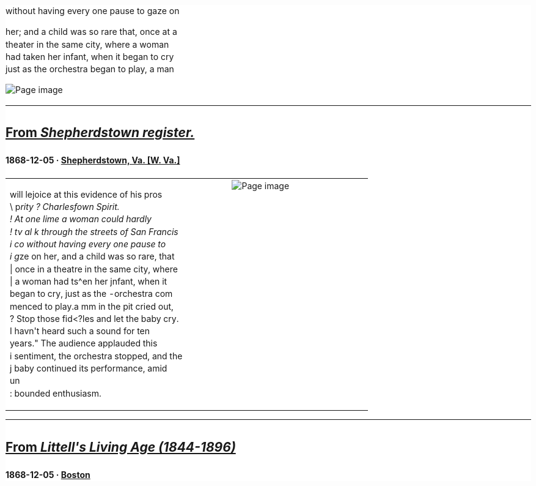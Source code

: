without having every one pause to gaze on  
  
her; and a child was so rare that, once at a  
theater in the same city, where a woman  
had taken her infant, when it began to cry  
just as the orchestra began to play, a man
</td><td style="width: 50%; max-height: 75%; margin: auto; display: block;">
<img alt="Page image" src="https://tile.loc.gov/image-services/iiif/service:ndnp:nmu:batch_nmu_coyote_ver02:data:sn84022168:00296025185:1868120501:0218/pct:51.464308,77.883337,17.846248,14.877446/!600,600/0/default.jpg"/>
</td>
</tr></table>

---

## [From _Shepherdstown register._](https://www.loc.gov/resource/sn84026824/1868-12-05/ed-1/?sp=2)

#### 1868-12-05 &middot; [Shepherdstown, Va. [W. Va.]](http://dbpedia.org/resource/Shepherdstown%2C_West_Virginia)

<table style="width: 100%;"><tr><td style="width: 50%">

 will lejoice at this evidence of his pros­  
\ p*rity ? Charlesfown Spirit.  
! At one lime a woman could hardly  
! tv al k through the streets of San Francis­  
i co without having every one pause to  
i g*ze on her, and a child was so rare, that  
| once in a theatre in the same city, where  
| a woman had ts^en her jnfant, when it  
began to cry, just as the -orchestra com­  
menced to play.a mm in the pit cried out,  
? Stop those fid&lt;?les and let the baby cry.  
I havn&#x27;t heard such a sound for ten  
years.&quot; The audience applauded this  
i sentiment, the orchestra stopped, and the  
j baby continued its performance, amid un­  
: bounded enthusiasm.
</td><td style="width: 50%; max-height: 75%; margin: auto; display: block;">
<img alt="Page image" src="https://tile.loc.gov/image-services/iiif/service:ndnp:wvu:batch_wvu_antares_ver02:data:sn84026824:00271767778:1868120501:0408/pct:10.088396,88.360353,19.054301,8.960295/!600,600/0/default.jpg"/>
</td>
</tr></table>

---

## [From _Littell's Living Age (1844-1896)_](https://archive.org/details/sim_living-age_1868-12-05_99_1279/page/n4/mode/1up?view=theater)

#### 1868-12-05 &middot; [Boston](http://dbpedia.org/resource/Boston)
